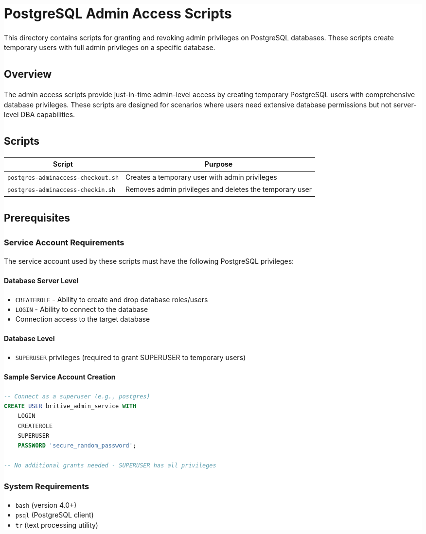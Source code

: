 # PostgreSQL Admin Access Scripts

This directory contains scripts for granting and revoking admin privileges on PostgreSQL databases. These scripts create temporary users with full admin privileges on a specific database.

## Overview

The admin access scripts provide just-in-time admin-level access by creating temporary PostgreSQL users with comprehensive database privileges. These scripts are designed for scenarios where users need extensive database permissions but not server-level DBA capabilities.

## Scripts

| Script | Purpose |
|--------|---------|
| `postgres-adminaccess-checkout.sh` | Creates a temporary user with admin privileges |
| `postgres-adminaccess-checkin.sh` | Removes admin privileges and deletes the temporary user |

## Prerequisites

### Service Account Requirements

The service account used by these scripts must have the following PostgreSQL privileges:

#### Database Server Level

- `CREATEROLE` - Ability to create and drop database roles/users
- `LOGIN` - Ability to connect to the database
- Connection access to the target database

#### Database Level

- `SUPERUSER` privileges (required to grant SUPERUSER to temporary users)

#### Sample Service Account Creation
```sql
-- Connect as a superuser (e.g., postgres)
CREATE USER britive_admin_service WITH
    LOGIN
    CREATEROLE
    SUPERUSER
    PASSWORD 'secure_random_password';

-- No additional grants needed - SUPERUSER has all privileges
```

### System Requirements

- `bash` (version 4.0+)
- `psql` (PostgreSQL client)
- `tr` (text processing utility)
